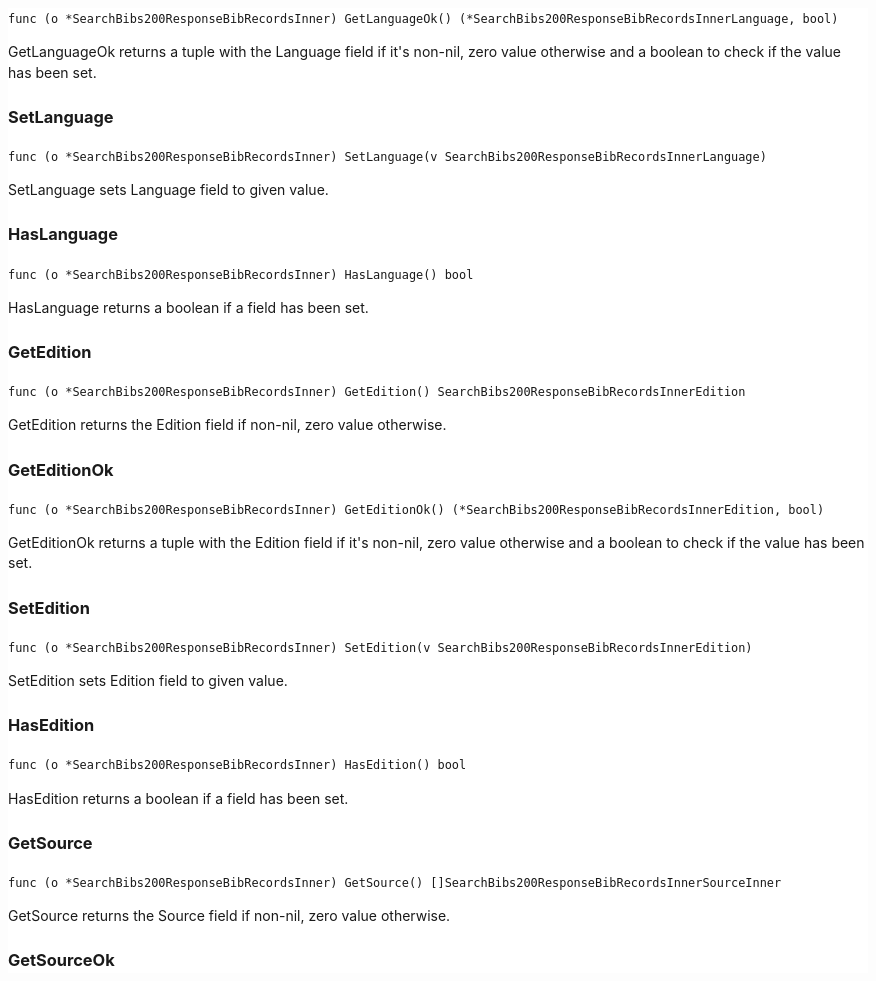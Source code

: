 `func (o *SearchBibs200ResponseBibRecordsInner) GetLanguageOk() (*SearchBibs200ResponseBibRecordsInnerLanguage, bool)`

GetLanguageOk returns a tuple with the Language field if it's non-nil, zero value otherwise
and a boolean to check if the value has been set.

### SetLanguage

`func (o *SearchBibs200ResponseBibRecordsInner) SetLanguage(v SearchBibs200ResponseBibRecordsInnerLanguage)`

SetLanguage sets Language field to given value.

### HasLanguage

`func (o *SearchBibs200ResponseBibRecordsInner) HasLanguage() bool`

HasLanguage returns a boolean if a field has been set.

### GetEdition

`func (o *SearchBibs200ResponseBibRecordsInner) GetEdition() SearchBibs200ResponseBibRecordsInnerEdition`

GetEdition returns the Edition field if non-nil, zero value otherwise.

### GetEditionOk

`func (o *SearchBibs200ResponseBibRecordsInner) GetEditionOk() (*SearchBibs200ResponseBibRecordsInnerEdition, bool)`

GetEditionOk returns a tuple with the Edition field if it's non-nil, zero value otherwise
and a boolean to check if the value has been set.

### SetEdition

`func (o *SearchBibs200ResponseBibRecordsInner) SetEdition(v SearchBibs200ResponseBibRecordsInnerEdition)`

SetEdition sets Edition field to given value.

### HasEdition

`func (o *SearchBibs200ResponseBibRecordsInner) HasEdition() bool`

HasEdition returns a boolean if a field has been set.

### GetSource

`func (o *SearchBibs200ResponseBibRecordsInner) GetSource() []SearchBibs200ResponseBibRecordsInnerSourceInner`

GetSource returns the Source field if non-nil, zero value otherwise.

### GetSourceOk
